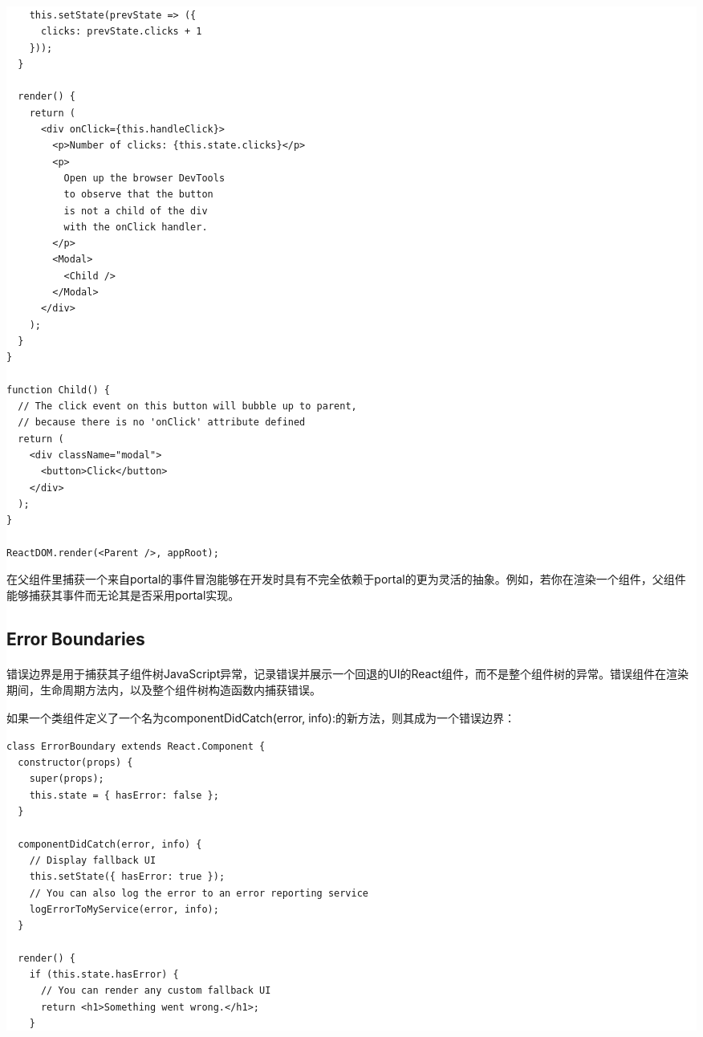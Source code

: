 ```
    this.setState(prevState => ({
      clicks: prevState.clicks + 1
    }));
  }

  render() {
    return (
      <div onClick={this.handleClick}>
        <p>Number of clicks: {this.state.clicks}</p>
        <p>
          Open up the browser DevTools
          to observe that the button
          is not a child of the div
          with the onClick handler.
        </p>
        <Modal>
          <Child />
        </Modal>
      </div>
    );
  }
}

function Child() {
  // The click event on this button will bubble up to parent,
  // because there is no 'onClick' attribute defined
  return (
    <div className="modal">
      <button>Click</button>
    </div>
  );
}

ReactDOM.render(<Parent />, appRoot);
```

在父组件里捕获一个来自portal的事件冒泡能够在开发时具有不完全依赖于portal的更为灵活的抽象。例如，若你在渲染一个<Modal />组件，父组件能够捕获其事件而无论其是否采用portal实现。

## Error Boundaries

错误边界是用于捕获其子组件树JavaScript异常，记录错误并展示一个回退的UI的React组件，而不是整个组件树的异常。错误组件在渲染期间，生命周期方法内，以及整个组件树构造函数内捕获错误。

如果一个类组件定义了一个名为componentDidCatch(error, info):的新方法，则其成为一个错误边界：

```
class ErrorBoundary extends React.Component {
  constructor(props) {
    super(props);
    this.state = { hasError: false };
  }

  componentDidCatch(error, info) {
    // Display fallback UI
    this.setState({ hasError: true });
    // You can also log the error to an error reporting service
    logErrorToMyService(error, info);
  }

  render() {
    if (this.state.hasError) {
      // You can render any custom fallback UI
      return <h1>Something went wrong.</h1>;
    }
```